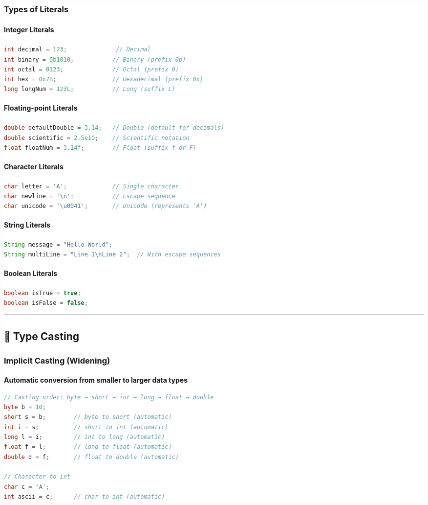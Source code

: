 ### Types of Literals

#### Integer Literals
```java
int decimal = 123;              // Decimal
int binary = 0b1010;           // Binary (prefix 0b)
int octal = 0123;              // Octal (prefix 0)
int hex = 0x7B;                // Hexadecimal (prefix 0x)
long longNum = 123L;           // Long (suffix L)
```

#### Floating-point Literals
```java
double defaultDouble = 3.14;   // Double (default for decimals)
double scientific = 2.5e10;    // Scientific notation
float floatNum = 3.14f;        // Float (suffix f or F)
```

#### Character Literals
```java
char letter = 'A';             // Single character
char newline = '\n';           // Escape sequence
char unicode = '\u0041';       // Unicode (represents 'A')
```

#### String Literals
```java
String message = "Hello World";
String multiLine = "Line 1\nLine 2";  // With escape sequences
```

#### Boolean Literals
```java
boolean isTrue = true;
boolean isFalse = false;
```

---

## 🔀 Type Casting

### Implicit Casting (Widening)

**Automatic conversion from smaller to larger data types**

```java
// Casting order: byte → short → int → long → float → double
byte b = 10;
short s = b;        // byte to short (automatic)
int i = s;          // short to int (automatic)
long l = i;         // int to long (automatic)
float f = l;        // long to float (automatic)
double d = f;       // float to double (automatic)

// Character to int
char c = 'A';
int ascii = c;      // char to int (automatic)
```
